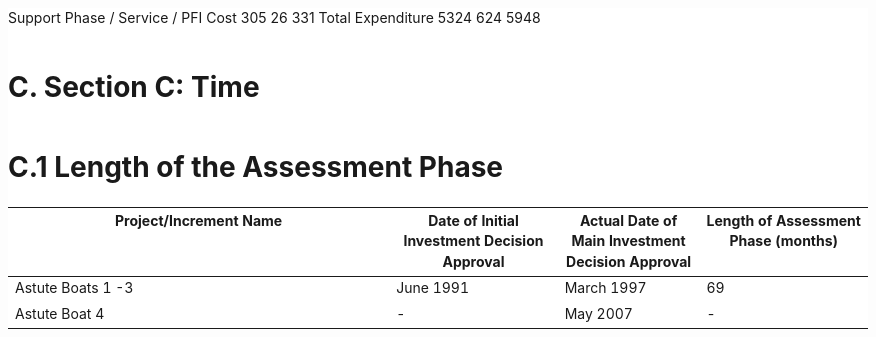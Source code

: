 <td>Support Phase / Service / PFI Cost</td>
<td>305</td>
<td>26</td>
<td>331</td>
</tr>
<tr>
<td>Total Expenditure</td>
<td>5324</td>
<td>624</td>
<td>5948</td>
</tr>
</tbody>
</table>

# C. Section C: Time

# C.1 Length of the Assessment Phase

<table>
<colgroup>
<col style="width: 43%" />
<col style="width: 19%" />
<col style="width: 16%" />
<col style="width: 19%" />
</colgroup>
<thead>
<tr>
<th>Project/Increment Name</th>
<th>
Date of Initial Investment Decision Approval
</th>
<th>
Actual Date of Main Investment Decision Approval
</th>
<th>
Length of Assessment Phase (months)
</th>
</tr>
</thead>
<tbody>
<tr>
<td>Astute Boats 1 -3</td>
<td>
June 1991
</td>
<td>
March 1997
</td>
<td>
69
</td>
</tr>
<tr>
<td>Astute Boat 4</td>
<td>
-
</td>
<td>
May 2007
</td>
<td>
-